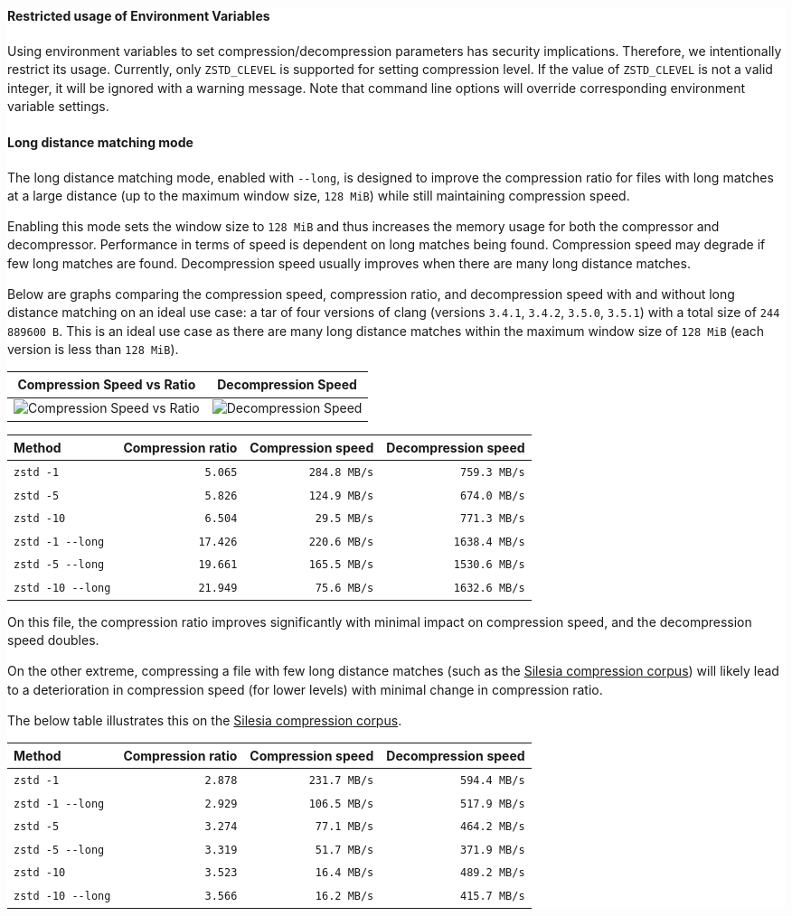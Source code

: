 #### Restricted usage of Environment Variables
Using environment variables to set compression/decompression parameters has security implications. Therefore,
we intentionally restrict its usage. Currently, only `ZSTD_CLEVEL` is supported for setting compression level.
If the value of `ZSTD_CLEVEL` is not a valid integer, it will be ignored with a warning message.
Note that command line options will override corresponding environment variable settings.

#### Long distance matching mode
The long distance matching mode, enabled with `--long`, is designed to improve
the compression ratio for files with long matches at a large distance (up to the
maximum window size, `128 MiB`) while still maintaining compression speed.

Enabling this mode sets the window size to `128 MiB` and thus increases the memory
usage for both the compressor and decompressor. Performance in terms of speed is
dependent on long matches being found. Compression speed may degrade if few long
matches are found. Decompression speed usually improves when there are many long
distance matches.

Below are graphs comparing the compression speed, compression ratio, and
decompression speed with and without long distance matching on an ideal use
case: a tar of four versions of clang (versions `3.4.1`, `3.4.2`, `3.5.0`,
`3.5.1`) with a total size of `244889600 B`. This is an ideal use case as there
are many long distance matches within the maximum window size of `128 MiB` (each
version is less than `128 MiB`).

Compression Speed vs Ratio | Decompression Speed
---------------------------|---------------------
![Compression Speed vs Ratio](https://raw.githubusercontent.com/facebook/zstd/v1.3.3/doc/images/ldmCspeed.png "Compression Speed vs Ratio") | ![Decompression Speed](https://raw.githubusercontent.com/facebook/zstd/v1.3.3/doc/images/ldmDspeed.png "Decompression Speed")

| Method | Compression ratio | Compression speed | Decompression speed  |
|:-------|------------------:|-------------------------:|---------------------------:|
| `zstd -1`   | `5.065`   | `284.8 MB/s`  | `759.3 MB/s`  |
| `zstd -5`  | `5.826`    | `124.9 MB/s`  | `674.0 MB/s`  |
| `zstd -10` | `6.504`    | `29.5 MB/s`   | `771.3 MB/s`  |
| `zstd -1 --long` | `17.426` | `220.6 MB/s` | `1638.4 MB/s` |
| `zstd -5 --long` | `19.661` | `165.5 MB/s` | `1530.6 MB/s`|
| `zstd -10 --long`| `21.949` | `75.6 MB/s` | `1632.6 MB/s`|

On this file, the compression ratio improves significantly with minimal impact
on compression speed, and the decompression speed doubles.

On the other extreme, compressing a file with few long distance matches (such as
the [Silesia compression corpus]) will likely lead to a deterioration in
compression speed (for lower levels) with minimal change in compression ratio.

The below table illustrates this on the [Silesia compression corpus].

[Silesia compression corpus]: http://sun.aei.polsl.pl/~sdeor/index.php?page=silesia

| Method | Compression ratio | Compression speed | Decompression speed  |
|:-------|------------------:|------------------:|---------------------:|
| `zstd -1`        | `2.878` | `231.7 MB/s`      | `594.4 MB/s`   |
| `zstd -1 --long` | `2.929` | `106.5 MB/s`      | `517.9 MB/s`   |
| `zstd -5`        | `3.274` | `77.1 MB/s`       | `464.2 MB/s`   |
| `zstd -5 --long` | `3.319` | `51.7 MB/s`       | `371.9 MB/s`   |
| `zstd -10`       | `3.523` | `16.4 MB/s`       | `489.2 MB/s`   |
| `zstd -10 --long`| `3.566` | `16.2 MB/s`       | `415.7 MB/s`   |
